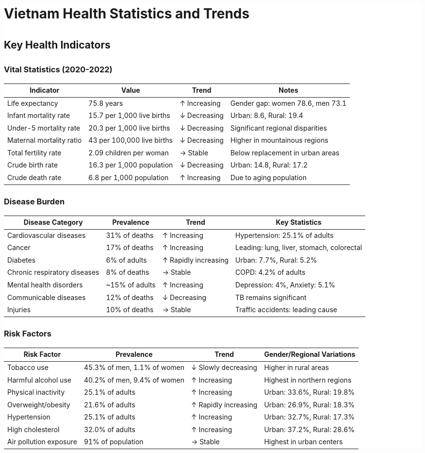 # Vietnam Health Statistics and Trends

## Key Health Indicators

### Vital Statistics (2020-2022)

| Indicator                | Value                      | Trend        | Notes                            |
| ------------------------ | -------------------------- | ------------ | -------------------------------- |
| Life expectancy          | 75.8 years                 | ↑ Increasing | Gender gap: women 78.6, men 73.1 |
| Infant mortality rate    | 15.7 per 1,000 live births | ↓ Decreasing | Urban: 8.6, Rural: 19.4          |
| Under-5 mortality rate   | 20.3 per 1,000 live births | ↓ Decreasing | Significant regional disparities |
| Maternal mortality ratio | 43 per 100,000 live births | ↓ Decreasing | Higher in mountainous regions    |
| Total fertility rate     | 2.09 children per woman    | → Stable     | Below replacement in urban areas |
| Crude birth rate         | 16.3 per 1,000 population  | ↓ Decreasing | Urban: 14.8, Rural: 17.2         |
| Crude death rate         | 6.8 per 1,000 population   | ↑ Increasing | Due to aging population          |

### Disease Burden

| Disease Category             | Prevalence     | Trend                | Key Statistics                            |
| ---------------------------- | -------------- | -------------------- | ----------------------------------------- |
| Cardiovascular diseases      | 31% of deaths  | ↑ Increasing         | Hypertension: 25.1% of adults             |
| Cancer                       | 17% of deaths  | ↑ Increasing         | Leading: lung, liver, stomach, colorectal |
| Diabetes                     | 6% of adults   | ↑ Rapidly increasing | Urban: 7.7%, Rural: 5.2%                  |
| Chronic respiratory diseases | 8% of deaths   | → Stable             | COPD: 4.2% of adults                      |
| Mental health disorders      | ~15% of adults | ↑ Increasing         | Depression: 4%, Anxiety: 5.1%             |
| Communicable diseases        | 12% of deaths  | ↓ Decreasing         | TB remains significant                    |
| Injuries                     | 10% of deaths  | → Stable             | Traffic accidents: leading cause          |

### Risk Factors

| Risk Factor            | Prevalence                  | Trend                | Gender/Regional Variations  |
| ---------------------- | --------------------------- | -------------------- | --------------------------- |
| Tobacco use            | 45.3% of men, 1.1% of women | ↓ Slowly decreasing  | Higher in rural areas       |
| Harmful alcohol use    | 40.2% of men, 9.4% of women | ↑ Increasing         | Highest in northern regions |
| Physical inactivity    | 25.1% of adults             | ↑ Increasing         | Urban: 33.6%, Rural: 19.8%  |
| Overweight/obesity     | 21.6% of adults             | ↑ Rapidly increasing | Urban: 26.9%, Rural: 18.3%  |
| Hypertension           | 25.1% of adults             | ↑ Increasing         | Urban: 32.7%, Rural: 17.3%  |
| High cholesterol       | 32.0% of adults             | ↑ Increasing         | Urban: 37.2%, Rural: 28.6%  |
| Air pollution exposure | 91% of population           | → Stable             | Highest in urban centers    |
